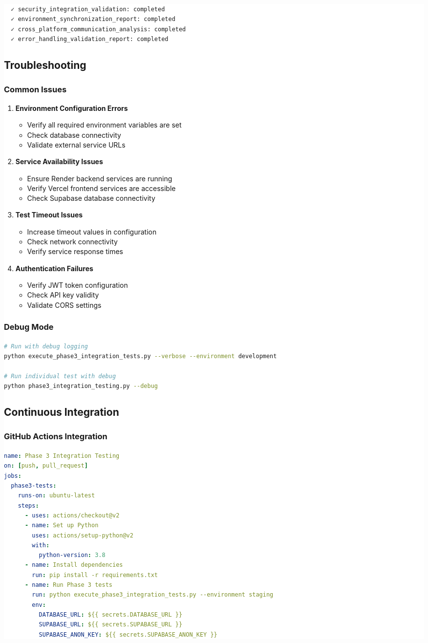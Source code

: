 ```
  ✓ security_integration_validation: completed
  ✓ environment_synchronization_report: completed
  ✓ cross_platform_communication_analysis: completed
  ✓ error_handling_validation_report: completed
```

## Troubleshooting

### Common Issues

1. **Environment Configuration Errors**
   - Verify all required environment variables are set
   - Check database connectivity
   - Validate external service URLs

2. **Service Availability Issues**
   - Ensure Render backend services are running
   - Verify Vercel frontend services are accessible
   - Check Supabase database connectivity

3. **Test Timeout Issues**
   - Increase timeout values in configuration
   - Check network connectivity
   - Verify service response times

4. **Authentication Failures**
   - Verify JWT token configuration
   - Check API key validity
   - Validate CORS settings

### Debug Mode

```bash
# Run with debug logging
python execute_phase3_integration_tests.py --verbose --environment development

# Run individual test with debug
python phase3_integration_testing.py --debug
```

## Continuous Integration

### GitHub Actions Integration

```yaml
name: Phase 3 Integration Testing
on: [push, pull_request]
jobs:
  phase3-tests:
    runs-on: ubuntu-latest
    steps:
      - uses: actions/checkout@v2
      - name: Set up Python
        uses: actions/setup-python@v2
        with:
          python-version: 3.8
      - name: Install dependencies
        run: pip install -r requirements.txt
      - name: Run Phase 3 tests
        run: python execute_phase3_integration_tests.py --environment staging
        env:
          DATABASE_URL: ${{ secrets.DATABASE_URL }}
          SUPABASE_URL: ${{ secrets.SUPABASE_URL }}
          SUPABASE_ANON_KEY: ${{ secrets.SUPABASE_ANON_KEY }}
```